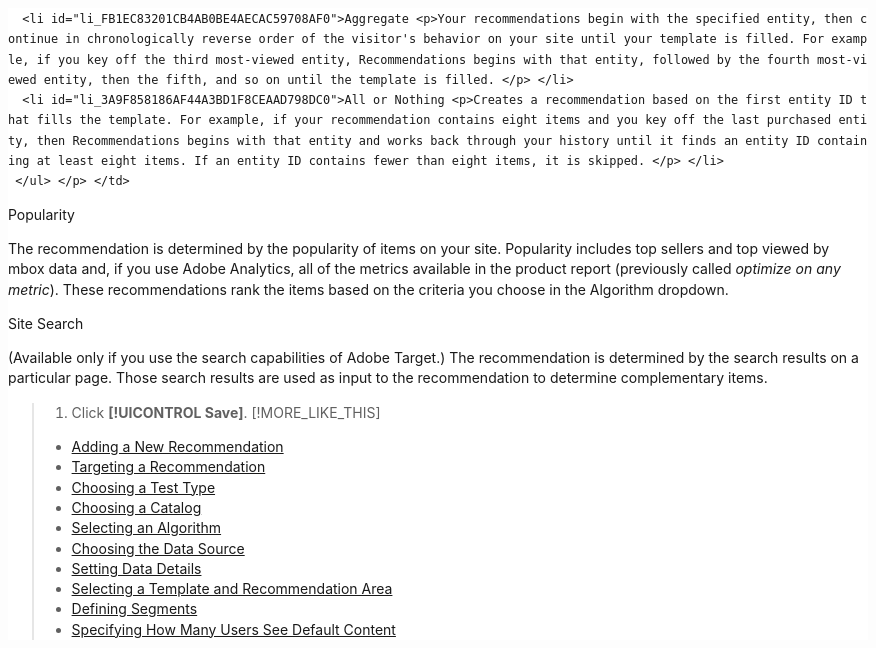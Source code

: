       <li id="li_FB1EC83201CB4AB0BE4AECAC59708AF0">Aggregate <p>Your recommendations begin with the specified entity, then continue in chronologically reverse order of the visitor's behavior on your site until your template is filled. For example, if you key off the third most-viewed entity, Recommendations begins with that entity, followed by the fourth most-viewed entity, then the fifth, and so on until the template is filled. </p> </li> 
      <li id="li_3A9F858186AF44A3BD1F8CEAAD798DC0">All or Nothing <p>Creates a recommendation based on the first entity ID that fills the template. For example, if your recommendation contains eight items and you key off the last purchased entity, then Recommendations begins with that entity and works back through your history until it finds an entity ID containing at least eight items. If an entity ID contains fewer than eight items, it is skipped. </p> </li> 
     </ul> </p> </td> 
  </tr> 
  <tr> 
   <td colname="col1"> <p> <span class="uicontrol"> Popularity</span> </p> </td> 
   <td colname="col2"> <p>The recommendation is determined by the popularity of items on your site. Popularity includes top sellers and top viewed by mbox data and, if you use Adobe Analytics, all of the metrics available in the product report (previously called <i>optimize on any metric</i>). These recommendations rank the items based on the criteria you choose in the <span class="wintitle"> Algorithm</span> dropdown. </p> </td> 
  </tr> 
  <tr> 
   <td colname="col1"> <p> <span class="uicontrol"> Site Search</span> </p> </td> 
   <td colname="col2"> <p>(Available only if you use the search capabilities of Adobe Target.) The recommendation is determined by the search results on a particular page. Those search results are used as input to the recommendation to determine complementary items. </p> </td> 
  </tr> 
 </tbody> 
</table>

>1. Click **[!UICONTROL  Save]**.
>[!MORE_LIKE_THIS]
>
>* [ Adding a New Recommendation ](c_Creating_a_New_Recommendation.md#concept_9F20B4F0F53D4399B10BCBBC979E0B4C)
>* [ Targeting a Recommendation ](t_targeting_recs.md#task_3D93B8962F6341CB9A3ADE8E29BFECA5)
>* [ Choosing a Test Type ](t_choosetype_recs.md#task_301A771BFE7F45A3AA1E77024E574D1C)
>* [ Choosing a Catalog ](t_Choose_a_Catalog.md#task_047A4BA38078464782024764CA38EF0A)
>* [ Selecting an Algorithm ](t_algo_select_recs.md#task_2203616ABBE342B6ADAB08F278D794FA)
>* [ Choosing the Data Source ](t_data_source_recs.md#task_4EC990FBF374465EA6B7FCA8A5A12786)
>* [ Setting Data Details ](t_Setting_Data_Details.md#task_28DB20F968B1451481D8E51BAF947079)
>* [ Selecting a Template and Recommendation Area ](t_template_and_recommendation_area_recs.md#task_45CA0403F24944EF9FE6C4FC5D1A7836)
>* [ Defining Segments ](t_definesegments_recs.md#task_338EDF86E0A2412896C2854257E91D62)
>* [ Specifying How Many Users See Default Content ](t_how_many_users_see_default_conten_recst.md#task_5059665F6EE64FA39D2851671898F996)
